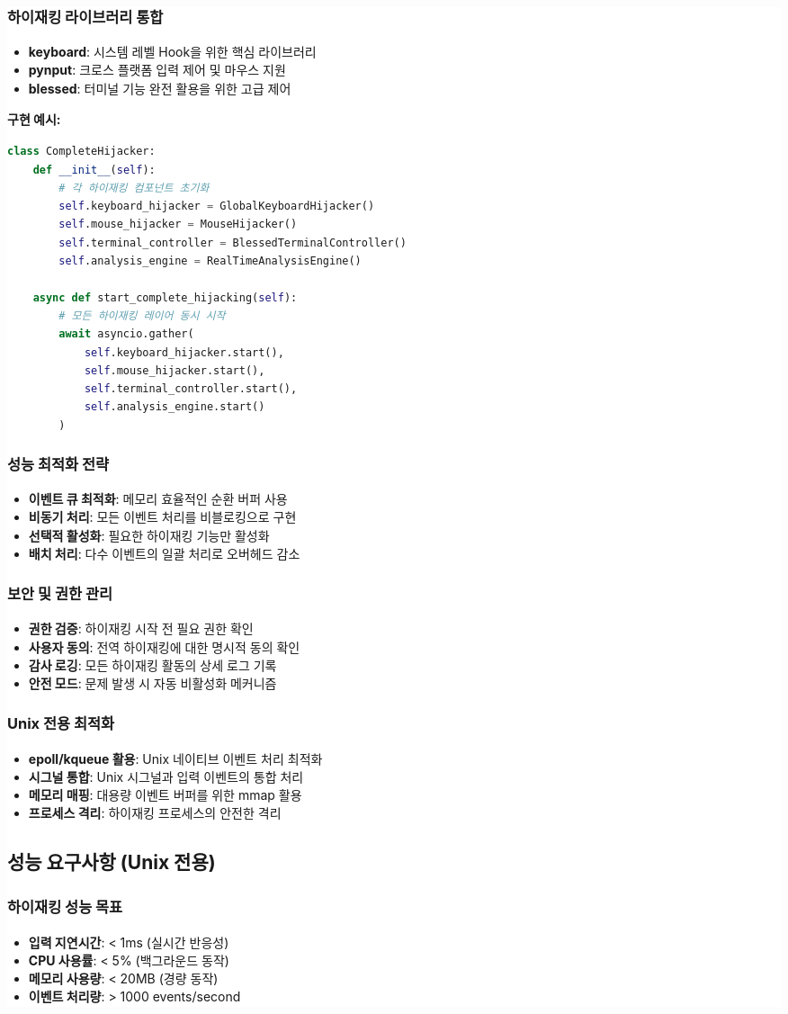 ### 하이재킹 라이브러리 통합
- **keyboard**: 시스템 레벨 Hook을 위한 핵심 라이브러리
- **pynput**: 크로스 플랫폼 입력 제어 및 마우스 지원
- **blessed**: 터미널 기능 완전 활용을 위한 고급 제어

**구현 예시:**
```python
class CompleteHijacker:
    def __init__(self):
        # 각 하이재킹 컴포넌트 초기화
        self.keyboard_hijacker = GlobalKeyboardHijacker()
        self.mouse_hijacker = MouseHijacker() 
        self.terminal_controller = BlessedTerminalController()
        self.analysis_engine = RealTimeAnalysisEngine()
        
    async def start_complete_hijacking(self):
        # 모든 하이재킹 레이어 동시 시작
        await asyncio.gather(
            self.keyboard_hijacker.start(),
            self.mouse_hijacker.start(),
            self.terminal_controller.start(),
            self.analysis_engine.start()
        )
```

### 성능 최적화 전략
- **이벤트 큐 최적화**: 메모리 효율적인 순환 버퍼 사용
- **비동기 처리**: 모든 이벤트 처리를 비블로킹으로 구현
- **선택적 활성화**: 필요한 하이재킹 기능만 활성화
- **배치 처리**: 다수 이벤트의 일괄 처리로 오버헤드 감소

### 보안 및 권한 관리
- **권한 검증**: 하이재킹 시작 전 필요 권한 확인
- **사용자 동의**: 전역 하이재킹에 대한 명시적 동의 확인
- **감사 로깅**: 모든 하이재킹 활동의 상세 로그 기록
- **안전 모드**: 문제 발생 시 자동 비활성화 메커니즘

### Unix 전용 최적화
- **epoll/kqueue 활용**: Unix 네이티브 이벤트 처리 최적화
- **시그널 통합**: Unix 시그널과 입력 이벤트의 통합 처리
- **메모리 매핑**: 대용량 이벤트 버퍼를 위한 mmap 활용
- **프로세스 격리**: 하이재킹 프로세스의 안전한 격리

## 성능 요구사항 (Unix 전용)

### 하이재킹 성능 목표
- **입력 지연시간**: < 1ms (실시간 반응성)
- **CPU 사용률**: < 5% (백그라운드 동작)
- **메모리 사용량**: < 20MB (경량 동작)
- **이벤트 처리량**: > 1000 events/second
